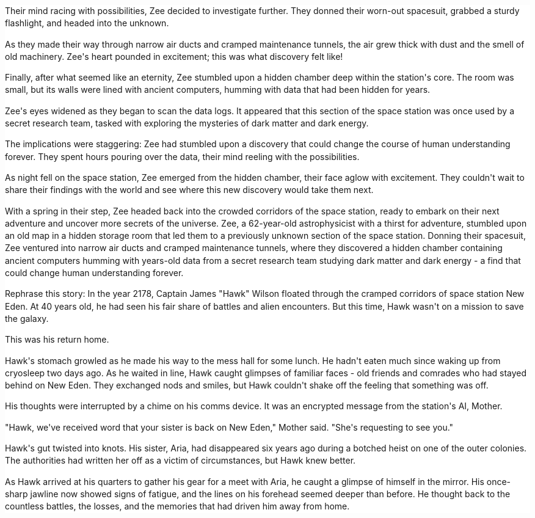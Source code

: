 Their mind racing with possibilities, Zee decided to investigate further. They donned their worn-out spacesuit, grabbed a sturdy flashlight, and headed into the unknown.

As they made their way through narrow air ducts and cramped maintenance tunnels, the air grew thick with dust and the smell of old machinery. Zee's heart pounded in excitement; this was what discovery felt like!

Finally, after what seemed like an eternity, Zee stumbled upon a hidden chamber deep within the station's core. The room was small, but its walls were lined with ancient computers, humming with data that had been hidden for years.

Zee's eyes widened as they began to scan the data logs. It appeared that this section of the space station was once used by a secret research team, tasked with exploring the mysteries of dark matter and dark energy.

The implications were staggering: Zee had stumbled upon a discovery that could change the course of human understanding forever. They spent hours pouring over the data, their mind reeling with the possibilities.

As night fell on the space station, Zee emerged from the hidden chamber, their face aglow with excitement. They couldn't wait to share their findings with the world and see where this new discovery would take them next.

With a spring in their step, Zee headed back into the crowded corridors of the space station, ready to embark on their next adventure and uncover more secrets of the universe.
<start>Zee, a 62-year-old astrophysicist with a thirst for adventure, stumbled upon an old map in a hidden storage room that led them to a previously unknown section of the space station. Donning their spacesuit, Zee ventured into narrow air ducts and cramped maintenance tunnels, where they discovered a hidden chamber containing ancient computers humming with years-old data from a secret research team studying dark matter and dark energy - a find that could change human understanding forever.
<end>

Rephrase this story:
In the year 2178, Captain James "Hawk" Wilson floated through the cramped corridors of space station New Eden. At 40 years old, he had seen his fair share of battles and alien encounters. But this time, Hawk wasn't on a mission to save the galaxy.

This was his return home.

Hawk's stomach growled as he made his way to the mess hall for some lunch. He hadn't eaten much since waking up from cryosleep two days ago. As he waited in line, Hawk caught glimpses of familiar faces - old friends and comrades who had stayed behind on New Eden. They exchanged nods and smiles, but Hawk couldn't shake off the feeling that something was off.

His thoughts were interrupted by a chime on his comms device. It was an encrypted message from the station's AI, Mother.

"Hawk, we've received word that your sister is back on New Eden," Mother said. "She's requesting to see you."

Hawk's gut twisted into knots. His sister, Aria, had disappeared six years ago during a botched heist on one of the outer colonies. The authorities had written her off as a victim of circumstances, but Hawk knew better.

As Hawk arrived at his quarters to gather his gear for a meet with Aria, he caught a glimpse of himself in the mirror. His once-sharp jawline now showed signs of fatigue, and the lines on his forehead seemed deeper than before. He thought back to the countless battles, the losses, and the memories that had driven him away from home.
